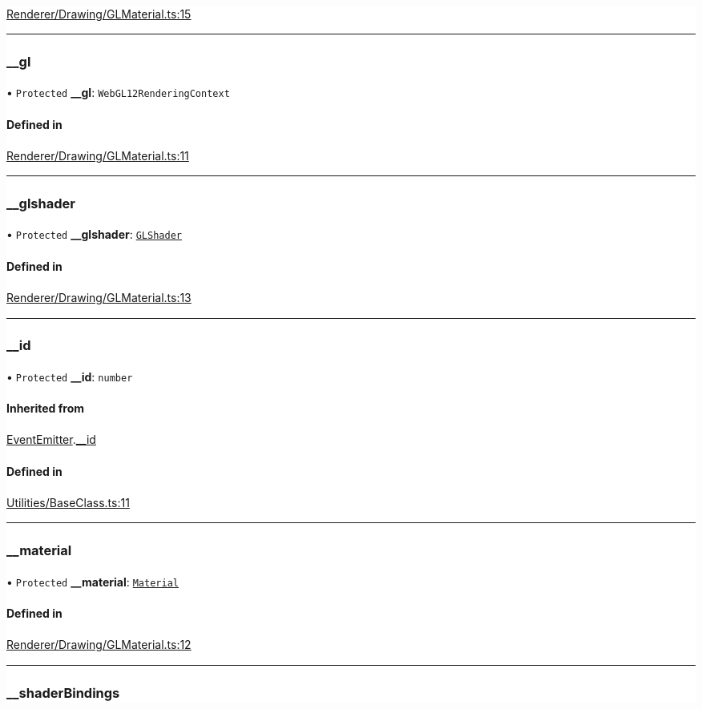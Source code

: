 [Renderer/Drawing/GLMaterial.ts:15](https://github.com/ZeaInc/zea-engine/blob/d2f20572/src/Renderer/Drawing/GLMaterial.ts#L15)

___

### \_\_gl

• `Protected` **\_\_gl**: `WebGL12RenderingContext`

#### Defined in

[Renderer/Drawing/GLMaterial.ts:11](https://github.com/ZeaInc/zea-engine/blob/d2f20572/src/Renderer/Drawing/GLMaterial.ts#L11)

___

### \_\_glshader

• `Protected` **\_\_glshader**: [`GLShader`](../Renderer_GLShader.GLShader)

#### Defined in

[Renderer/Drawing/GLMaterial.ts:13](https://github.com/ZeaInc/zea-engine/blob/d2f20572/src/Renderer/Drawing/GLMaterial.ts#L13)

___

### \_\_id

• `Protected` **\_\_id**: `number`

#### Inherited from

[EventEmitter](../../Utilities/Utilities_EventEmitter.EventEmitter).[__id](../../Utilities/Utilities_EventEmitter.EventEmitter#__id)

#### Defined in

[Utilities/BaseClass.ts:11](https://github.com/ZeaInc/zea-engine/blob/d2f20572/src/Utilities/BaseClass.ts#L11)

___

### \_\_material

• `Protected` **\_\_material**: [`Material`](../../SceneTree/SceneTree_Material.Material)

#### Defined in

[Renderer/Drawing/GLMaterial.ts:12](https://github.com/ZeaInc/zea-engine/blob/d2f20572/src/Renderer/Drawing/GLMaterial.ts#L12)

___

### \_\_shaderBindings
